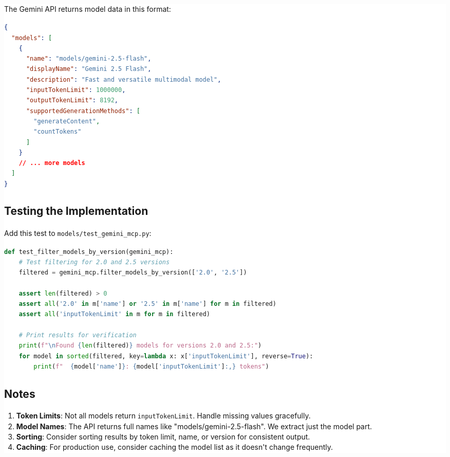 The Gemini API returns model data in this format:

```json
{
  "models": [
    {
      "name": "models/gemini-2.5-flash",
      "displayName": "Gemini 2.5 Flash",
      "description": "Fast and versatile multimodal model",
      "inputTokenLimit": 1000000,
      "outputTokenLimit": 8192,
      "supportedGenerationMethods": [
        "generateContent",
        "countTokens"
      ]
    }
    // ... more models
  ]
}
```

## Testing the Implementation

Add this test to `models/test_gemini_mcp.py`:

```python
def test_filter_models_by_version(gemini_mcp):
    # Test filtering for 2.0 and 2.5 versions
    filtered = gemini_mcp.filter_models_by_version(['2.0', '2.5'])
    
    assert len(filtered) > 0
    assert all('2.0' in m['name'] or '2.5' in m['name'] for m in filtered)
    assert all('inputTokenLimit' in m for m in filtered)
    
    # Print results for verification
    print(f"\nFound {len(filtered)} models for versions 2.0 and 2.5:")
    for model in sorted(filtered, key=lambda x: x['inputTokenLimit'], reverse=True):
        print(f"  {model['name']}: {model['inputTokenLimit']:,} tokens")
```

## Notes

1. **Token Limits**: Not all models return `inputTokenLimit`. Handle missing values gracefully.
2. **Model Names**: The API returns full names like "models/gemini-2.5-flash". We extract just the model part.
3. **Sorting**: Consider sorting results by token limit, name, or version for consistent output.
4. **Caching**: For production use, consider caching the model list as it doesn't change frequently.
